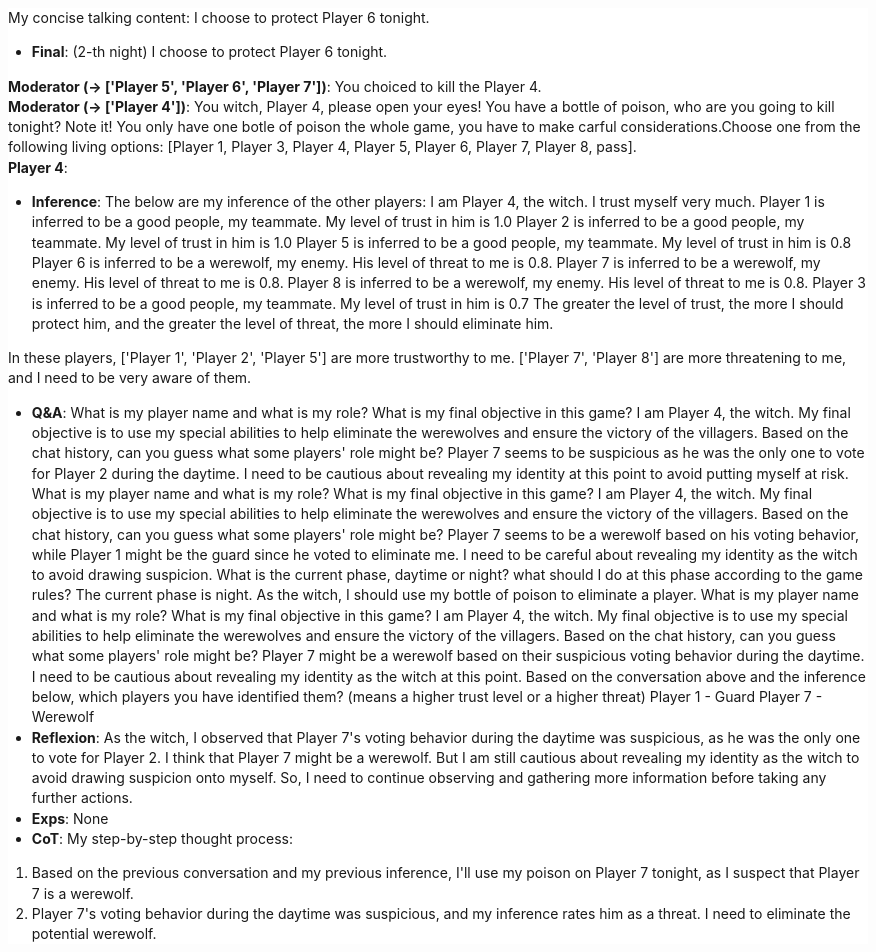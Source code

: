 My concise talking content:
I choose to protect Player 6 tonight.  

- **Final**: (2-th night) I choose to protect Player 6 tonight.  

**Moderator (-> ['Player 5', 'Player 6', 'Player 7'])**: You choiced to kill the Player 4.  
**Moderator (-> ['Player 4'])**: You witch, Player 4, please open your eyes! You have a bottle of poison, who are you going to kill tonight? Note it! You only have one botle of poison the whole game, you have to make carful considerations.Choose one from the following living options: [Player 1, Player 3, Player 4, Player 5, Player 6, Player 7, Player 8, pass].   
**Player 4**:  
- **Inference**: 
The below are my inference of the other players:
I am Player 4, the witch. I trust myself very much.
Player 1 is inferred to be a good people, my teammate. My level of trust in him is 1.0
Player 2 is inferred to be a good people, my teammate. My level of trust in him is 1.0
Player 5 is inferred to be a good people, my teammate. My level of trust in him is 0.8
Player 6 is inferred to be a werewolf, my enemy. His level of threat to me is 0.8.
Player 7 is inferred to be a werewolf, my enemy. His level of threat to me is 0.8.
Player 8 is inferred to be a werewolf, my enemy. His level of threat to me is 0.8.
Player 3 is inferred to be a good people, my teammate. My level of trust in him is 0.7
The greater the level of trust, the more I should protect him, and the greater the level of threat, the more I should eliminate him.

In these players, ['Player 1', 'Player 2', 'Player 5'] are more trustworthy to me. ['Player 7', 'Player 8'] are more threatening to me, and I need to be very aware of them.  
- **Q&A**: What is my player name and what is my role? What is my final objective in this game? I am Player 4, the witch. My final objective is to use my special abilities to help eliminate the werewolves and ensure the victory of the villagers.
Based on the chat history, can you guess what some players' role might be? Player 7 seems to be suspicious as he was the only one to vote for Player 2 during the daytime. I need to be cautious about revealing my identity at this point to avoid putting myself at risk.
What is my player name and what is my role? What is my final objective in this game? I am Player 4, the witch. My final objective is to use my special abilities to help eliminate the werewolves and ensure the victory of the villagers.
Based on the chat history, can you guess what some players' role might be? Player 7 seems to be a werewolf based on his voting behavior, while Player 1 might be the guard since he voted to eliminate me. I need to be careful about revealing my identity as the witch to avoid drawing suspicion.
What is the current phase, daytime or night? what should I do at this phase according to the game rules? The current phase is night. As the witch, I should use my bottle of poison to eliminate a player.
What is my player name and what is my role? What is my final objective in this game? I am Player 4, the witch. My final objective is to use my special abilities to help eliminate the werewolves and ensure the victory of the villagers.
Based on the chat history, can you guess what some players' role might be? Player 7 might be a werewolf based on their suspicious voting behavior during the daytime. I need to be cautious about revealing my identity as the witch at this point.
Based on the conversation above and the inference below, which players you have identified them? (means a higher trust level or a higher threat) Player 1 - Guard Player 7 - Werewolf  
- **Reflexion**: As the witch, I observed that Player 7's voting behavior during the daytime was suspicious, as he was the only one to vote for Player 2. I think that Player 7 might be a werewolf. But I am still cautious about revealing my identity as the witch to avoid drawing suspicion onto myself. So, I need to continue observing and gathering more information before taking any further actions.  
- **Exps**: None  
- **CoT**: My step-by-step thought process:
1. Based on the previous conversation and my previous inference, I'll use my poison on Player 7 tonight, as I suspect that Player 7 is a werewolf.
2. Player 7's voting behavior during the daytime was suspicious, and my inference rates him as a threat. I need to eliminate the potential werewolf.

